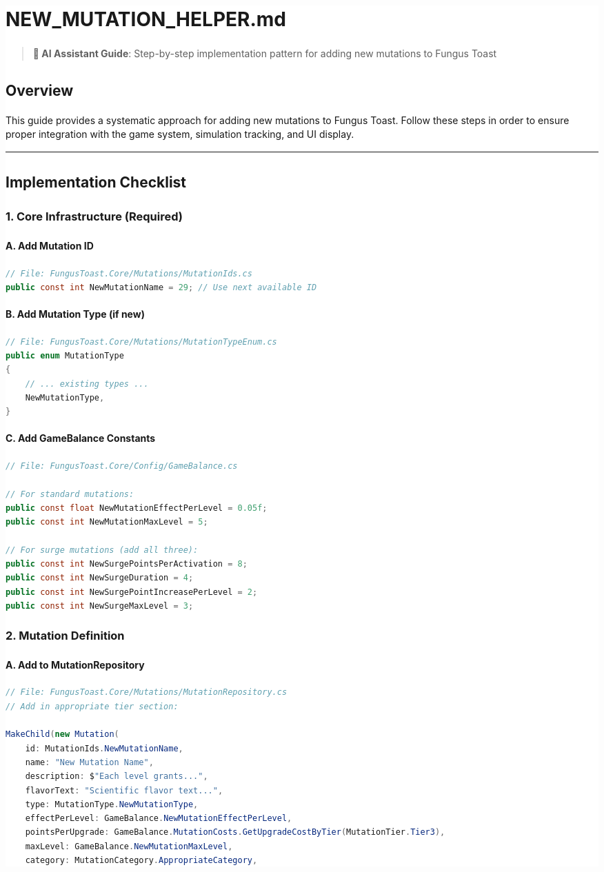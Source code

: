 ﻿# NEW_MUTATION_HELPER.md

> **🤖 AI Assistant Guide**: Step-by-step implementation pattern for adding new mutations to Fungus Toast

## Overview

This guide provides a systematic approach for adding new mutations to Fungus Toast. Follow these steps in order to ensure proper integration with the game system, simulation tracking, and UI display.

---

## Implementation Checklist

### **1. Core Infrastructure (Required)**

#### **A. Add Mutation ID**
```csharp
// File: FungusToast.Core/Mutations/MutationIds.cs
public const int NewMutationName = 29; // Use next available ID
```

#### **B. Add Mutation Type (if new)**
```csharp
// File: FungusToast.Core/Mutations/MutationTypeEnum.cs
public enum MutationType
{
    // ... existing types ...
    NewMutationType,
}
```

#### **C. Add GameBalance Constants**
```csharp
// File: FungusToast.Core/Config/GameBalance.cs

// For standard mutations:
public const float NewMutationEffectPerLevel = 0.05f;
public const int NewMutationMaxLevel = 5;

// For surge mutations (add all three):
public const int NewSurgePointsPerActivation = 8;
public const int NewSurgeDuration = 4;
public const int NewSurgePointIncreasePerLevel = 2;
public const int NewSurgeMaxLevel = 3;
```

### **2. Mutation Definition**

#### **A. Add to MutationRepository**
```csharp
// File: FungusToast.Core/Mutations/MutationRepository.cs
// Add in appropriate tier section:

MakeChild(new Mutation(
    id: MutationIds.NewMutationName,
    name: "New Mutation Name",
    description: $"Each level grants...",
    flavorText: "Scientific flavor text...",
    type: MutationType.NewMutationType,
    effectPerLevel: GameBalance.NewMutationEffectPerLevel,
    pointsPerUpgrade: GameBalance.MutationCosts.GetUpgradeCostByTier(MutationTier.Tier3),
    maxLevel: GameBalance.NewMutationMaxLevel,
    category: MutationCategory.AppropriateCategory,
```